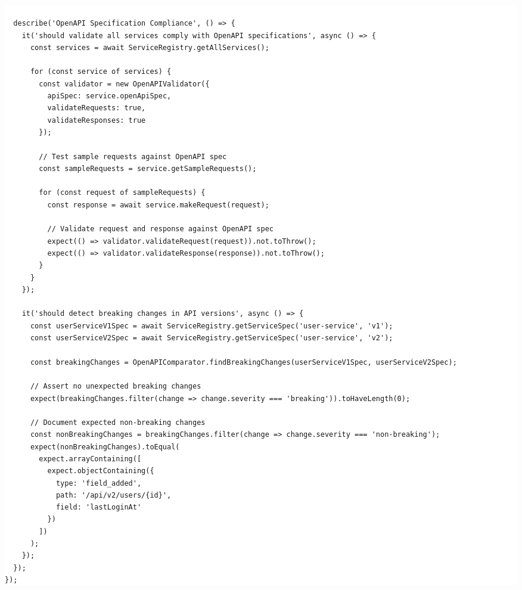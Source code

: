 ```

  describe('OpenAPI Specification Compliance', () => {
    it('should validate all services comply with OpenAPI specifications', async () => {
      const services = await ServiceRegistry.getAllServices();
      
      for (const service of services) {
        const validator = new OpenAPIValidator({
          apiSpec: service.openApiSpec,
          validateRequests: true,
          validateResponses: true
        });

        // Test sample requests against OpenAPI spec
        const sampleRequests = service.getSampleRequests();
        
        for (const request of sampleRequests) {
          const response = await service.makeRequest(request);
          
          // Validate request and response against OpenAPI spec
          expect(() => validator.validateRequest(request)).not.toThrow();
          expect(() => validator.validateResponse(response)).not.toThrow();
        }
      }
    });

    it('should detect breaking changes in API versions', async () => {
      const userServiceV1Spec = await ServiceRegistry.getServiceSpec('user-service', 'v1');
      const userServiceV2Spec = await ServiceRegistry.getServiceSpec('user-service', 'v2');

      const breakingChanges = OpenAPIComparator.findBreakingChanges(userServiceV1Spec, userServiceV2Spec);

      // Assert no unexpected breaking changes
      expect(breakingChanges.filter(change => change.severity === 'breaking')).toHaveLength(0);
      
      // Document expected non-breaking changes
      const nonBreakingChanges = breakingChanges.filter(change => change.severity === 'non-breaking');
      expect(nonBreakingChanges).toEqual(
        expect.arrayContaining([
          expect.objectContaining({
            type: 'field_added',
            path: '/api/v2/users/{id}',
            field: 'lastLoginAt'
          })
        ])
      );
    });
  });
});
```
